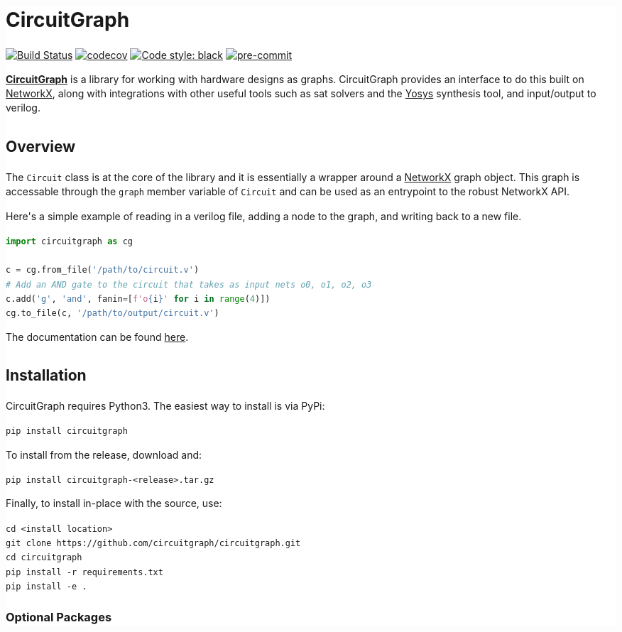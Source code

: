 # CircuitGraph

[![Build Status](https://app.travis-ci.com/circuitgraph/circuitgraph.svg?branch=master)](https://app.travis-ci.com/github/circuitgraph/circuitgraph)
[![codecov](https://codecov.io/gh/circuitgraph/circuitgraph/branch/master/graph/badge.svg)](https://codecov.io/gh/circuitgraph/circuitgraph)
[![Code style: black](https://img.shields.io/badge/code%20style-black-000000.svg)](https://github.com/psf/black)
[![pre-commit](https://img.shields.io/badge/pre--commit-enabled-brightgreen?logo=pre-commit&logoColor=white)](https://github.com/pre-commit/pre-commit)

[**CircuitGraph**](https://circuitgraph.github.io/circuitgraph/) is a library for working with hardware designs as graphs. CircuitGraph provides an interface to do this built on [NetworkX](https://networkx.github.io), along with integrations with other useful tools such as sat solvers and the [Yosys](http://www.clifford.at/yosys/) synthesis tool, and input/output to verilog.

## Overview

The `Circuit` class is at the core of the library and it is essentially a wrapper around a [NetworkX](https://networkx.github.io) graph object. This graph is accessable through the `graph` member variable of `Circuit` and can be used as an entrypoint to the robust NetworkX API.

Here's a simple example of reading in a verilog file, adding a node to the graph, and writing back to a new file.

```python
import circuitgraph as cg

c = cg.from_file('/path/to/circuit.v')
# Add an AND gate to the circuit that takes as input nets o0, o1, o2, o3
c.add('g', 'and', fanin=[f'o{i}' for i in range(4)])
cg.to_file(c, '/path/to/output/circuit.v')
```

The documentation can be found [here](https://circuitgraph.github.io/circuitgraph/).

## Installation

CircuitGraph requires Python3. 
The easiest way to install is via PyPi:
```shell
pip install circuitgraph
```
To install from the release, download and:
```shell
pip install circuitgraph-<release>.tar.gz
```

Finally, to install in-place with the source, use:
```shell
cd <install location>
git clone https://github.com/circuitgraph/circuitgraph.git
cd circuitgraph
pip install -r requirements.txt
pip install -e .
```
### Optional Packages

